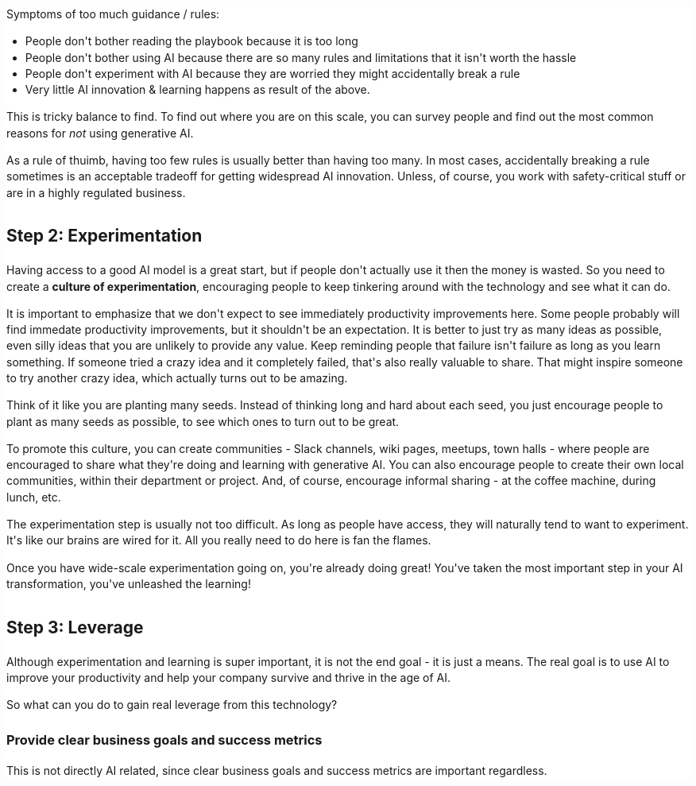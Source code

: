Symptoms of too much guidance / rules:

- People don't bother reading the playbook because it is too long
- People don't bother using AI because there are so many rules and limitations that it isn't worth the hassle
- People don't experiment with AI because they are worried they might accidentally break a rule
- Very little AI innovation & learning happens as result of the above.

This is tricky balance to find. To find out where you are on this scale, you can survey people and find out the most common reasons for _not_ using generative AI.

As a rule of thuimb, having too few rules is usually better than having too many. In most cases, accidentally breaking a rule sometimes is an acceptable tradeoff for getting widespread AI innovation. Unless, of course, you work with safety-critical stuff or are in a highly regulated business.

## Step 2: Experimentation

Having access to a good AI model is a great start, but if people don't actually use it then the money is wasted. So you need to create a **culture of experimentation**, encouraging people to keep tinkering around with the technology and see what it can do.

It is important to emphasize that we don't expect to see immediately productivity improvements here. Some people probably will find immedate productivity improvements, but it shouldn't be an expectation. It is better to just try as many ideas as possible, even silly ideas that you are unlikely to provide any value. Keep reminding people that failure isn't failure as long as you learn something. If someone tried a crazy idea and it completely failed, that's also really valuable to share. That might inspire someone to try another crazy idea, which actually turns out to be amazing.

Think of it like you are planting many seeds. Instead of thinking long and hard about each seed, you just encourage people to plant as many seeds as possible, to see which ones to turn out to be great.

To promote this culture, you can create communities - Slack channels, wiki pages, meetups, town halls - where people are encouraged to share what they're doing and learning with generative AI. You can also encourage people to create their own local communities, within their department or project. And, of course, encourage informal sharing - at the coffee machine, during lunch, etc.

The experimentation step is usually not too difficult. As long as people have access, they will naturally tend to want to experiment. It's like our brains are wired for it. All you really need to do here is fan the flames.

Once you have wide-scale experimentation going on, you're already doing great! You've taken the most important step in your AI transformation, you've unleashed the learning!

## Step 3: Leverage

Although experimentation and learning is super important, it is not the end goal - it is just a means. The real goal is to use AI to improve your productivity and help your company survive and thrive in the age of AI.

So what can you do to gain real leverage from this technology?

### Provide clear business goals and success metrics

This is not directly AI related, since clear business goals and success metrics are important regardless.
